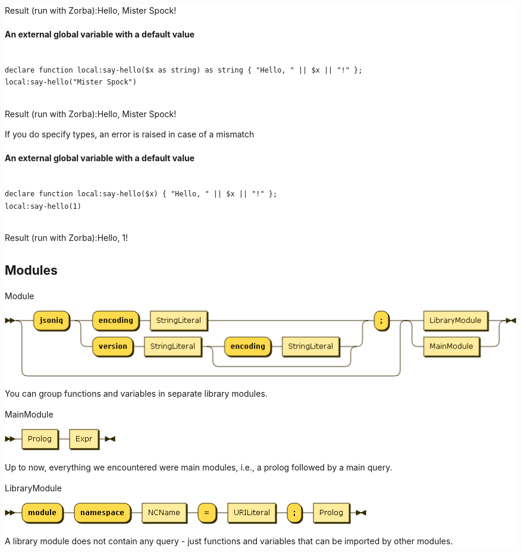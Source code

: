 Result (run with Zorba):Hello, Mister Spock!

#### An external global variable with a default value

```

declare function local:say-hello($x as string) as string { "Hello, " || $x || "!" };
local:say-hello("Mister Spock")
      
```

Result (run with Zorba):Hello, Mister Spock!

If you do specify types, an error is raised in case of a mismatch

#### An external global variable with a default value

```

declare function local:say-hello($x) { "Hello, " || $x || "!" }; 
local:say-hello(1)
      
```

Result (run with Zorba):Hello, 1!

## Modules <a href="#chapter-modules" id="chapter-modules"></a>

Module

![](../.gitbook/assets/Module.png)

You can group functions and variables in separate library modules.

MainModule

![](../.gitbook/assets/MainModule.png)

Up to now, everything we encountered were main modules, i.e., a prolog followed by a main query.

LibraryModule

![](../.gitbook/assets/LibraryModule.png)

A library module does not contain any query - just functions and variables that can be imported by other modules.
